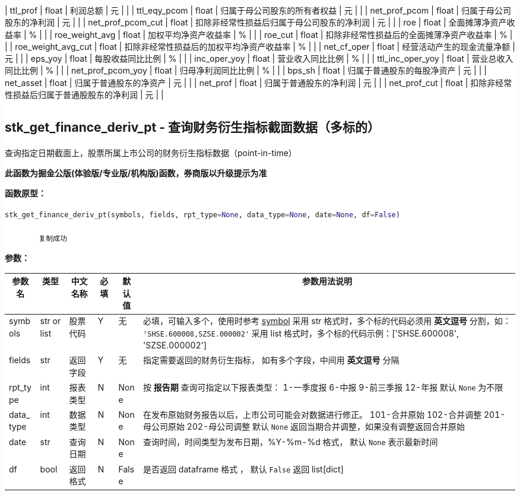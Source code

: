 | ttl\_prof | float | 利润总额 | 元 |  |
| ttl\_eqy\_pcom | float | 归属于母公司股东的所有者权益 | 元 |  |
| net\_prof\_pcom | float | 归属于母公司股东的净利润 | 元 |  |
| net\_prof\_pcom\_cut | float | 扣除非经常性损益后归属于母公司股东的净利润 | 元 |  |
| roe | float | 全面摊薄净资产收益率 | % |  |
| roe\_weight\_avg | float | 加权平均净资产收益率 | % |  |
| roe\_cut | float | 扣除非经常性损益后的全面摊薄净资产收益率 | % |  |
| roe\_weight\_avg\_cut | float | 扣除非经常性损益后的加权平均净资产收益率 | % |  |
| net\_cf\_oper | float | 经营活动产生的现金流量净额 | 元 |  |
| eps\_yoy | float | 每股收益同比比例 | % |  |
| inc\_oper\_yoy | float | 营业收入同比比例 | % |  |
| ttl\_inc\_oper\_yoy | float | 营业总收入同比比例 | % |  |
| net\_prof\_pcom\_yoy | float | 归母净利润同比比例 | % |  |
| bps\_sh | float | 归属于普通股东的每股净资产 | 元 |  |
| net\_asset | float | 归属于普通股东的净资产 | 元 |  |
| net\_prof | float | 归属于普通股东的净利润 | 元 |  |
| net\_prof\_cut | float | 扣除非经常性损益后归属于普通股股东的净利润 | 元 |  |

## stk\_get\_finance\_deriv\_pt - 查询财务衍生指标截面数据（多标的）

查询指定日期截面上，股票所属上市公司的财务衍生指标数据（point-in-time）

**此函数为掘金公版(体验版/专业版/机构版)函数，券商版以升级提示为准**

**函数原型：**

```python
stk_get_finance_deriv_pt(symbols, fields, rpt_type=None, data_type=None, date=None, df=False)
 
        复制成功
```

**参数：**

| 参数名 | 类型 | 中文名称 | 必填 | 默认值 | 参数用法说明 |
| --- | --- | --- | --- | --- | --- |
| symbols | str or list | 股票代码 | Y | 无 | 必填，可输入多个，使用时参考 [symbol](https://www.myquant.cn/docs2/sdk/python/%E5%8F%98%E9%87%8F%E7%BA%A6%E5%AE%9A.html#symbol-%E4%BB%A3%E7%A0%81%E6%A0%87%E8%AF%86) 采用 str 格式时，多个标的代码必须用 **英文逗号** 分割，如： `'SHSE.600008,SZSE.000002'` 采用 list 格式时，多个标的代码示例：\['SHSE.600008', 'SZSE.000002'\] |
| fields | str | 返回字段 | Y | 无 | 指定需要返回的财务衍生指标， 如有多个字段，中间用 **英文逗号** 分隔 |
| rpt\_type | int | 报表类型 | N | None | 按 **报告期** 查询可指定以下报表类型：   1-一季度报   6-中报   9-前三季报   12-年报   默认 `None` 为不限 |
| data\_type | int | 数据类型 | N | None | 在发布原始财务报告以后，上市公司可能会对数据进行修正。 101-合并原始   102-合并调整 201-母公司原始   202-母公司调整 默认 `None` 返回当期合并调整，如果没有调整返回合并原始 |
| date | str | 查询日期 | N | None | 查询时间，时间类型为发布日期，%Y-%m-%d 格式， 默认 `None` 表示最新时间 |
| df | bool | 返回格式 | N | False | 是否返回 dataframe 格式 ， 默认 `False` 返回 list\[dict\] |
